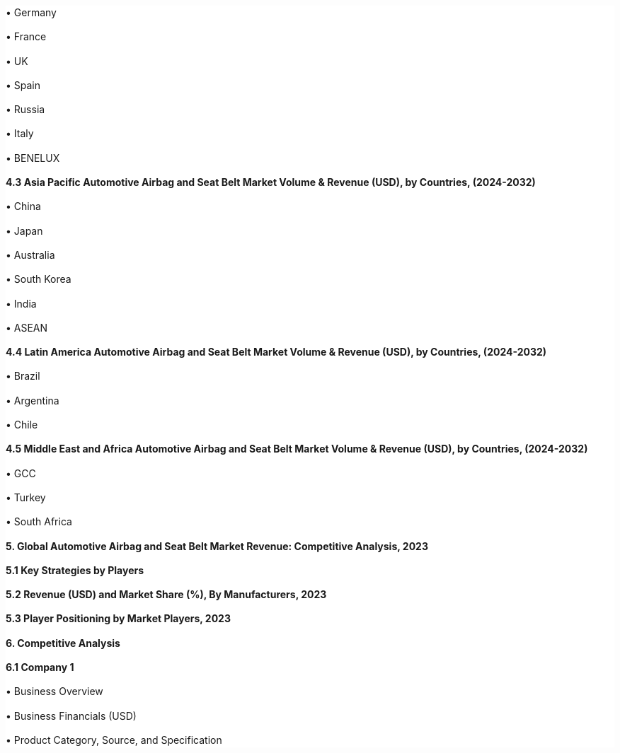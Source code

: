 • Germany

• France

• UK

• Spain

• Russia

• Italy

• BENELUX

<strong>4.3 Asia Pacific Automotive Airbag and Seat Belt Market Volume &amp; Revenue (USD), by Countries, (2024-2032)</strong>

• China

• Japan

• Australia

• South Korea

• India

• ASEAN

<strong>4.4 Latin America Automotive Airbag and Seat Belt Market Volume &amp; Revenue (USD), by Countries, (2024-2032)</strong>

• Brazil

• Argentina

• Chile

<strong>4.5 Middle East and Africa Automotive Airbag and Seat Belt Market Volume &amp; Revenue (USD), by Countries, (2024-2032)</strong>

• GCC

• Turkey

• South Africa

<strong>5. Global Automotive Airbag and Seat Belt Market Revenue: Competitive Analysis, 2023</strong>

<strong>5.1 Key Strategies by Players</strong>

<strong>5.2 Revenue (USD) and Market Share (%), By Manufacturers, 2023</strong>

<strong>5.3 Player Positioning by Market Players, 2023</strong>

<strong>6. Competitive Analysis</strong>

<strong>6.1 Company 1</strong>

• Business Overview

• Business Financials (USD)

• Product Category, Source, and Specification

